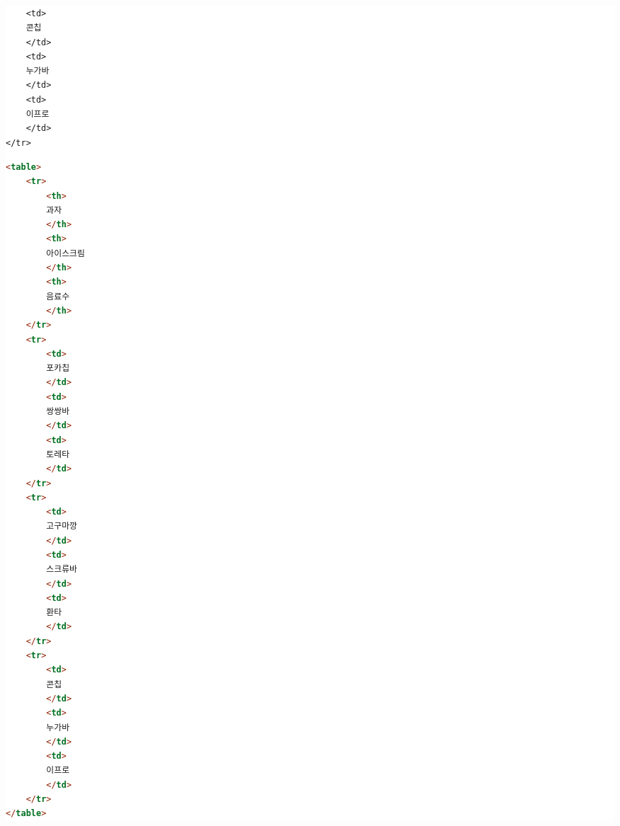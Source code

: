         <td>
        콘칩
        </td>
        <td>
        누가바
        </td>
        <td>
        이프로
        </td>
    </tr>
</table>

```html
<table>
    <tr>
        <th>
        과자
        </th>
        <th>
        아이스크림
        </th>
        <th>
        음료수
        </th>
    </tr>
    <tr>
        <td>
        포카칩
        </td>
        <td>
        쌍쌍바
        </td>
        <td>
        토레타
        </td>
    </tr>
    <tr>
        <td>
        고구마깡
        </td>
        <td>
        스크류바
        </td>
        <td>
        환타
        </td>
    </tr>
    <tr>
        <td>
        콘칩
        </td>
        <td>
        누가바
        </td>
        <td>
        이프로
        </td>
    </tr>
</table>
```
